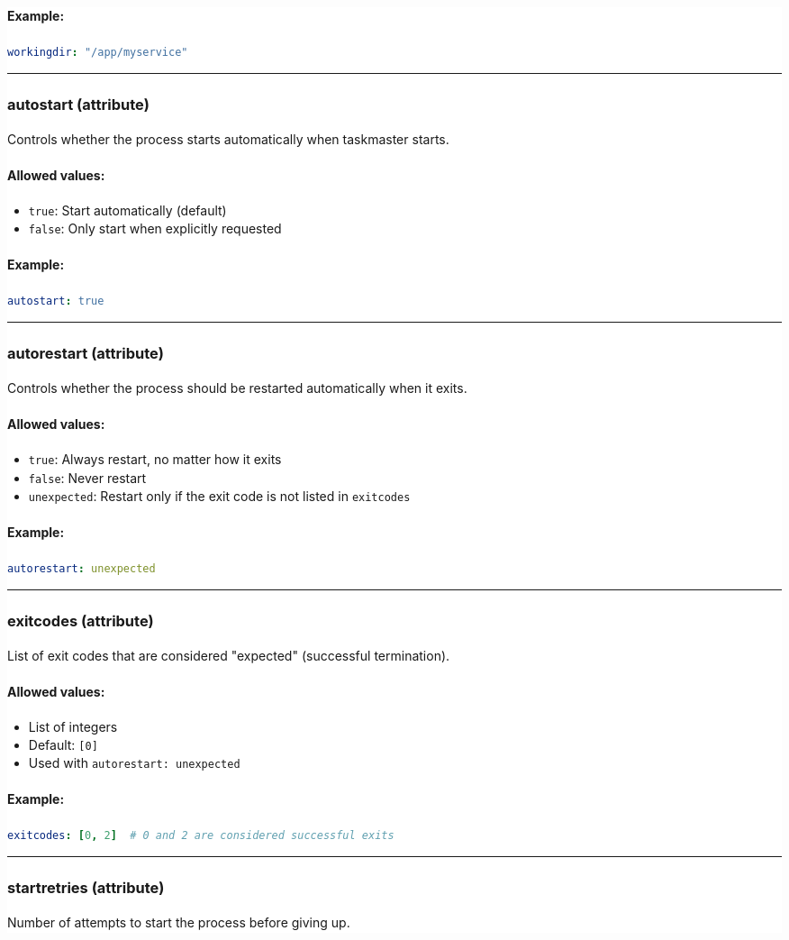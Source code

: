#### Example:
```yaml
workingdir: "/app/myservice"
```

---

### autostart (attribute)
Controls whether the process starts automatically when taskmaster starts.

#### Allowed values:
- `true`: Start automatically (default)
- `false`: Only start when explicitly requested

#### Example:
```yaml
autostart: true
```

---

### autorestart (attribute)
Controls whether the process should be restarted automatically when it exits.

#### Allowed values:
- `true`: Always restart, no matter how it exits
- `false`: Never restart
- `unexpected`: Restart only if the exit code is not listed in `exitcodes`

#### Example:
```yaml
autorestart: unexpected
```

---

### exitcodes (attribute)
List of exit codes that are considered "expected" (successful termination).

#### Allowed values:
- List of integers
- Default: `[0]`
- Used with `autorestart: unexpected`

#### Example:
```yaml
exitcodes: [0, 2]  # 0 and 2 are considered successful exits
```

---

### startretries (attribute)
Number of attempts to start the process before giving up.
